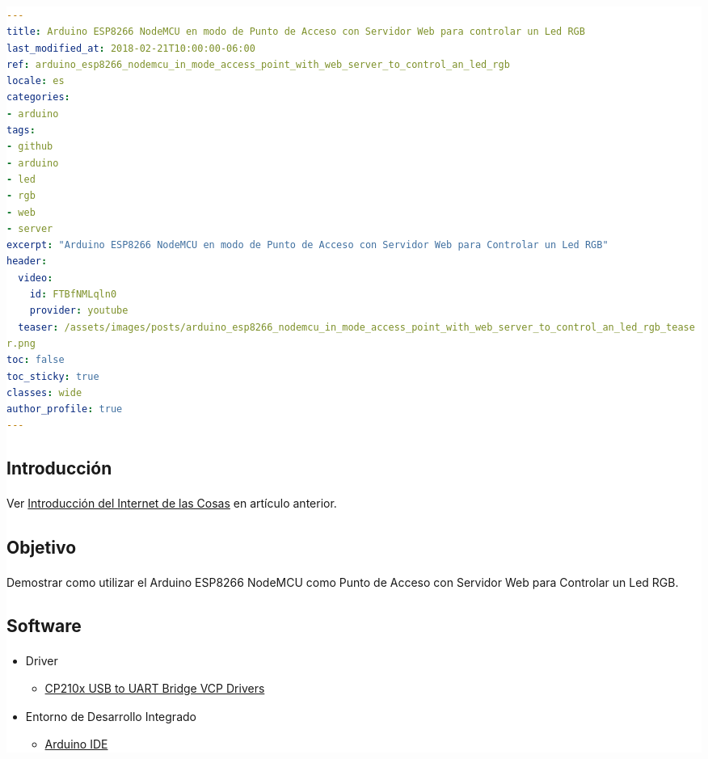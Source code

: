 ```yaml
---
title: Arduino ESP8266 NodeMCU en modo de Punto de Acceso con Servidor Web para controlar un Led RGB
last_modified_at: 2018-02-21T10:00:00-06:00
ref: arduino_esp8266_nodemcu_in_mode_access_point_with_web_server_to_control_an_led_rgb
locale: es
categories:
- arduino
tags:
- github
- arduino
- led
- rgb
- web
- server
excerpt: "Arduino ESP8266 NodeMCU en modo de Punto de Acceso con Servidor Web para Controlar un Led RGB"
header:
  video:
    id: FTBfNMLqln0
    provider: youtube
  teaser: /assets/images/posts/arduino_esp8266_nodemcu_in_mode_access_point_with_web_server_to_control_an_led_rgb_teaser.png
toc: false
toc_sticky: true
classes: wide
author_profile: true
---
```


## <i class="fa fa-info-circle" aria-hidden="true"></i> Introducción

Ver [Introducción del Internet de las Cosas](/es/arduino/Display_on_Arduino_of_SIB) en artículo anterior.

## <i class="fas fa-bullseye"></i> Objetivo

Demostrar como utilizar el Arduino ESP8266 NodeMCU como Punto de Acceso con Servidor Web para Controlar un Led RGB.

## <i class="fas fa-save"></i> Software

- <i class="fas fa-screwdriver"></i> Driver
  - <i class="fas fa-external-link-alt"></i> [CP210x USB to UART Bridge VCP Drivers](https://www.silabs.com/products/development-tools/software/usb-to-uart-bridge-vcp-drivers)

- <i class="fas fa-laptop-code"></i> Entorno de Desarrollo Integrado
  - <i class="fas fa-download"></i> [Arduino IDE](https://www.arduino.cc/en/Main/Software)
